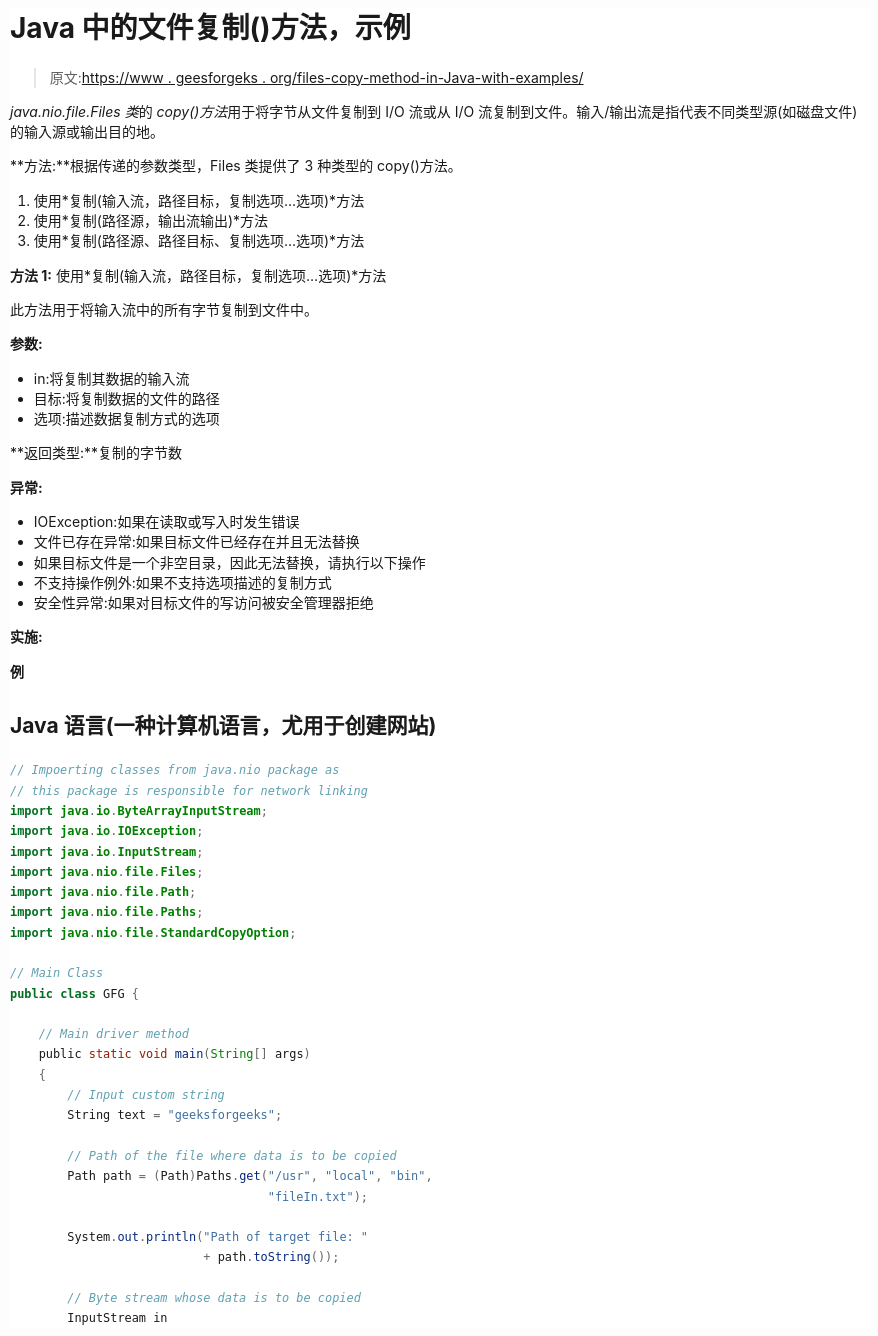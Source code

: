 # Java 中的文件复制()方法，示例

> 原文:[https://www . geesforgeks . org/files-copy-method-in-Java-with-examples/](https://www.geeksforgeeks.org/files-copy-method-in-java-with-examples/)

*java.nio.file.Files 类*的 *copy()方法*用于将字节从文件复制到 I/O 流或从 I/O 流复制到文件。输入/输出流是指代表不同类型源(如磁盘文件)的输入源或输出目的地。

**方法:**根据传递的参数类型，Files 类提供了 3 种类型的 copy()方法。

1.  使用*复制(输入流，路径目标，复制选项…选项)*方法
2.  使用*复制(路径源，输出流输出)*方法
3.  使用*复制(路径源、路径目标、复制选项…选项)*方法

**方法 1:** 使用*复制(输入流，路径目标，复制选项…选项)*方法

此方法用于将输入流中的所有字节复制到文件中。

**参数:**

*   in:将复制其数据的输入流
*   目标:将复制数据的文件的路径
*   选项:描述数据复制方式的选项

**返回类型:**复制的字节数

**异常:**

*   IOException:如果在读取或写入时发生错误
*   文件已存在异常:如果目标文件已经存在并且无法替换
*   如果目标文件是一个非空目录，因此无法替换，请执行以下操作
*   不支持操作例外:如果不支持选项描述的复制方式
*   安全性异常:如果对目标文件的写访问被安全管理器拒绝

**实施:**

**例**

## Java 语言(一种计算机语言，尤用于创建网站)

```java
// Impoerting classes from java.nio package as
// this package is responsible for network linking
import java.io.ByteArrayInputStream;
import java.io.IOException;
import java.io.InputStream;
import java.nio.file.Files;
import java.nio.file.Path;
import java.nio.file.Paths;
import java.nio.file.StandardCopyOption;

// Main Class
public class GFG {

    // Main driver method
    public static void main(String[] args)
    {
        // Input custom string
        String text = "geeksforgeeks";

        // Path of the file where data is to be copied
        Path path = (Path)Paths.get("/usr", "local", "bin",
                                    "fileIn.txt");

        System.out.println("Path of target file: "
                           + path.toString());

        // Byte stream whose data is to be copied
        InputStream in
```